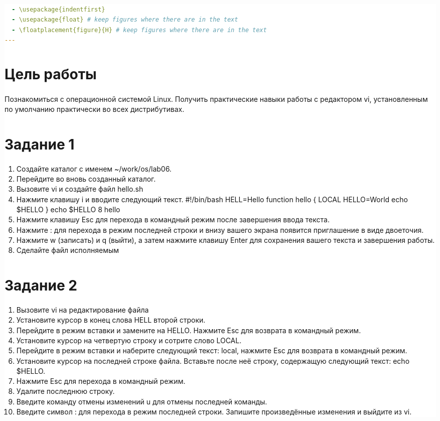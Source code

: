 ```yaml
  - \usepackage{indentfirst}
  - \usepackage{float} # keep figures where there are in the text
  - \floatplacement{figure}{H} # keep figures where there are in the text
---
```


# Цель работы

Познакомиться с операционной системой Linux. Получить практические навыки работы с редактором vi, установленным по умолчанию практически во всех дистрибутивах.

# Задание 1

1. Создайте каталог с именем ~/work/os/lab06.
2. Перейдите во вновь созданный каталог.
3. Вызовите vi и создайте файл hello.sh
4. Нажмите клавишу i и вводите следующий текст.
 #!/bin/bash
 HELL=Hello
 function hello {
 LOCAL HELLO=World
 echo $HELLO
 }
echo $HELLO
8 hello
5. Нажмите клавишу Esc для перехода в командный режим после завершения ввода текста.
6. Нажмите : для перехода в режим последней строки и внизу вашего экрана появится приглашение в виде двоеточия.
7. Нажмите w (записать) и q (выйти), а затем нажмите клавишу Enter для сохранения вашего текста и завершения работы.
8. Сделайте файл исполняемым

# Задание 2

1. Вызовите vi на редактирование файла
2. Установите курсор в конец слова HELL второй строки.
3. Перейдите в режим вставки и замените на HELLO. Нажмите Esc для возврата в командный режим.
4. Установите курсор на четвертую строку и сотрите слово LOCAL.
5. Перейдите в режим вставки и наберите следующий текст: local, нажмите Esc для возврата в командный режим.
6. Установите курсор на последней строке файла. Вставьте после неё строку, содержащую следующий текст: echo $HELLO.
7. Нажмите Esc для перехода в командный режим.
8. Удалите последнюю строку.
9. Введите команду отмены изменений u для отмены последней команды.
10. Введите символ : для перехода в режим последней строки. Запишите произведённые изменения и выйдите из vi.
